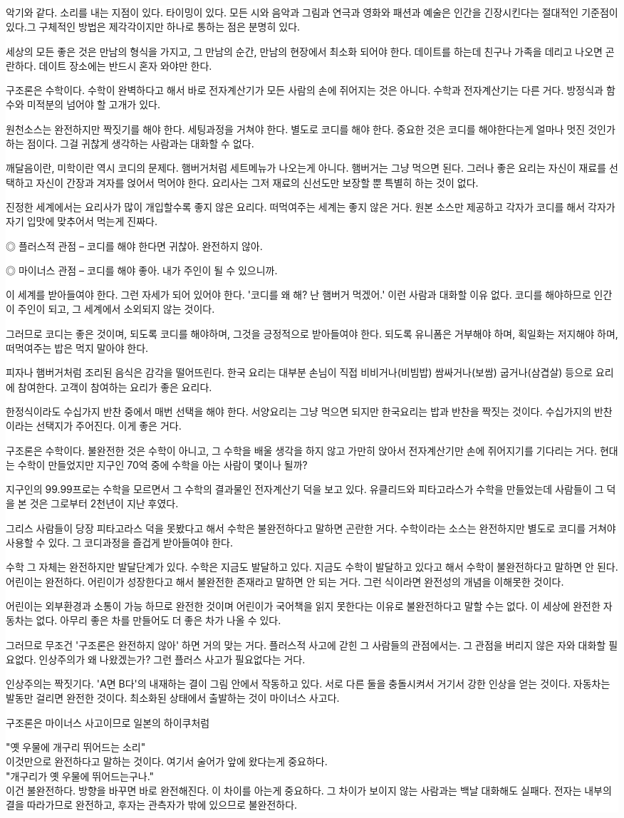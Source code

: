 악기와 같다. 소리를 내는 지점이 있다. 타이밍이 있다. 모든 시와 음악과 그림과 연극과 영화와 패션과 예술은 인간을 긴장시킨다는 절대적인 기준점이 있다.그 구체적인 방법은 제각각이지만 하나로 통하는 점은 분명히 있다. 

세상의 모든 좋은 것은 만남의 형식을 가지고, 그 만남의 순간, 만남의 현장에서 최소화 되어야 한다. 데이트를 하는데 친구나 가족을 데리고 나오면 곤란하다. 데이트 장소에는 반드시 혼자 와야만 한다. 

구조론은 수학이다. 수학이 완벽하다고 해서 바로 전자계산기가 모든 사람의 손에 쥐어지는 것은 아니다. 수학과 전자계산기는 다른 거다. 방정식과 함수와 미적분의 넘어야 할 고개가 있다. 

원천소스는 완전하지만 짝짓기를 해야 한다. 세팅과정을 거쳐야 한다. 별도로 코디를 해야 한다. 중요한 것은 코디를 해야한다는게 얼마나 멋진 것인가 하는 점이다. 그걸 귀찮게 생각하는 사람과는 대화할 수 없다. 

깨달음이란, 미학이란 역시 코디의 문제다. 햄버거처럼 세트메뉴가 나오는게 아니다. 햄버거는 그냥 먹으면 된다. 그러나 좋은 요리는 자신이 재료를 선택하고 자신이 간장과 겨자를 얹어서 먹어야 한다. 요리사는 그저 재료의 신선도만 보장할 뿐 특별히 하는 것이 없다. 

진정한 세계에서는 요리사가 많이 개입할수록 좋지 않은 요리다. 떠먹여주는 세계는 좋지 않은 거다. 원본 소스만 제공하고 각자가 코디를 해서 각자가 자기 입맛에 맞추어서 먹는게 진짜다. 

◎ 플러스적 관점 – 코디를 해야 한다면 귀찮아. 완전하지 않아. 

  
◎ 마이너스 관점 – 코디를 해야 좋아. 내가 주인이 될 수 있으니까. 

이 세계를 받아들여야 한다. 그런 자세가 되어 있어야 한다. '코디를 왜 해? 난 햄버거 먹겠어.' 이런 사람과 대화할 이유 없다. 코디를 해야하므로 인간이 주인이 되고, 그 세계에서 소외되지 않는 것이다. 

그러므로 코디는 좋은 것이며, 되도록 코디를 해야하며, 그것을 긍정적으로 받아들여야 한다. 되도록 유니폼은 거부해야 하며, 획일화는 저지해야 하며, 떠먹여주는 밥은 먹지 말아야 한다. 

피자나 햄버거처럼 조리된 음식은 감각을 떨어뜨린다. 한국 요리는 대부분 손님이 직접 비비거나(비빔밥) 쌈싸거나(보쌈) 굽거나(삼겹살) 등으로 요리에 참여한다. 고객이 참여하는 요리가 좋은 요리다. 

한정식이라도 수십가지 반찬 중에서 매번 선택을 해야 한다. 서양요리는 그냥 먹으면 되지만 한국요리는 밥과 반찬을 짝짓는 것이다. 수십가지의 반찬이라는 선택지가 주어진다. 이게 좋은 거다. 

구조론은 수학이다. 불완전한 것은 수학이 아니고, 그 수학을 배울 생각을 하지 않고 가만히 앉아서 전자계산기만 손에 쥐어지기를 기다리는 거다. 현대는 수학이 만들었지만 지구인 70억 중에 수학을 아는 사람이 몇이나 될까? 

지구인의 99.99프로는 수학을 모르면서 그 수학의 결과물인 전자계산기 덕을 보고 있다. 유클리드와 피타고라스가 수학을 만들었는데 사람들이 그 덕을 본 것은 그로부터 2천년이 지난 후였다. 

그리스 사람들이 당장 피타고라스 덕을 못봤다고 해서 수학은 불완전하다고 말하면 곤란한 거다. 수학이라는 소스는 완전하지만 별도로 코디를 거쳐야 사용할 수 있다. 그 코디과정을 즐겁게 받아들여야 한다. 

수학 그 자체는 완전하지만 발달단계가 있다. 수학은 지금도 발달하고 있다. 지금도 수학이 발달하고 있다고 해서 수학이 불완전하다고 말하면 안 된다. 어린이는 완전하다. 어린이가 성장한다고 해서 불완전한 존재라고 말하면 안 되는 거다. 그런 식이라면 완전성의 개념을 이해못한 것이다. 

어린이는 외부환경과 소통이 가능 하므로 완전한 것이며 어린이가 국어책을 읽지 못한다는 이유로 불완전하다고 말할 수는 없다. 이 세상에 완전한 자동차는 없다. 아무리 좋은 차를 만들어도 더 좋은 차가 나올 수 있다. 

그러므로 무조건 '구조론은 완전하지 않아' 하면 거의 맞는 거다. 플러스적 사고에 갇힌 그 사람들의 관점에서는. 그 관점을 버리지 않은 자와 대화할 필요없다. 인상주의가 왜 나왔겠는가? 그런 플러스 사고가 필요없다는 거다. 

인상주의는 짝짓기다. 'A면 B다'의 내재하는 결이 그림 안에서 작동하고 있다. 서로 다른 둘을 충돌시켜서 거기서 강한 인상을 얻는 것이다. 자동차는 발동만 걸리면 완전한 것이다. 최소화된 상태에서 출발하는 것이 마이너스 사고다. 

구조론은 마이너스 사고이므로 일본의 하이쿠처럼

  
"옛 우물에 개구리 뛰어드는 소리"  
이것만으로 완전하다고 말하는 것이다. 여기서 술어가 앞에 왔다는게 중요하다.  
"개구리가 옛 우물에 뛰어드는구나."   
이건 불완전하다. 방향을 바꾸면 바로 완전해진다. 이 차이를 아는게 중요하다. 그 차이가 보이지 않는 사람과는 백날 대화해도 실패다. 전자는 내부의 결을 따라가므로 완전하고, 후자는 관측자가 밖에 있으므로 불완전하다. 
